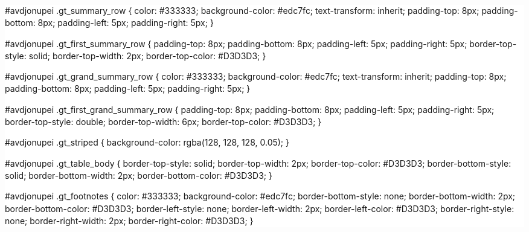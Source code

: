 #avdjonupei .gt_summary_row {
  color: #333333;
  background-color: #edc7fc;
  text-transform: inherit;
  padding-top: 8px;
  padding-bottom: 8px;
  padding-left: 5px;
  padding-right: 5px;
}

#avdjonupei .gt_first_summary_row {
  padding-top: 8px;
  padding-bottom: 8px;
  padding-left: 5px;
  padding-right: 5px;
  border-top-style: solid;
  border-top-width: 2px;
  border-top-color: #D3D3D3;
}

#avdjonupei .gt_grand_summary_row {
  color: #333333;
  background-color: #edc7fc;
  text-transform: inherit;
  padding-top: 8px;
  padding-bottom: 8px;
  padding-left: 5px;
  padding-right: 5px;
}

#avdjonupei .gt_first_grand_summary_row {
  padding-top: 8px;
  padding-bottom: 8px;
  padding-left: 5px;
  padding-right: 5px;
  border-top-style: double;
  border-top-width: 6px;
  border-top-color: #D3D3D3;
}

#avdjonupei .gt_striped {
  background-color: rgba(128, 128, 128, 0.05);
}

#avdjonupei .gt_table_body {
  border-top-style: solid;
  border-top-width: 2px;
  border-top-color: #D3D3D3;
  border-bottom-style: solid;
  border-bottom-width: 2px;
  border-bottom-color: #D3D3D3;
}

#avdjonupei .gt_footnotes {
  color: #333333;
  background-color: #edc7fc;
  border-bottom-style: none;
  border-bottom-width: 2px;
  border-bottom-color: #D3D3D3;
  border-left-style: none;
  border-left-width: 2px;
  border-left-color: #D3D3D3;
  border-right-style: none;
  border-right-width: 2px;
  border-right-color: #D3D3D3;
}
